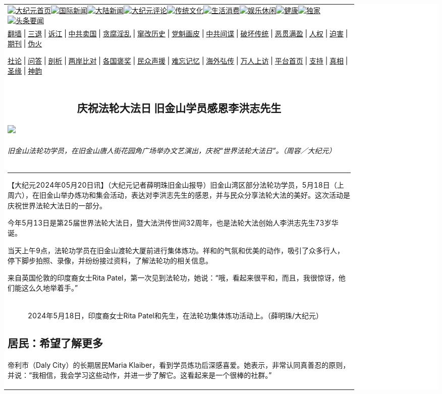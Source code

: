 <a name="1" id="1" target="_blank"></a><span id="1"></span>
<table align=center border="0"><tr><td colspan="2" VALIGN=TOP><a href="https://github.com/1992513/djy/blob/master/gb/nf1351518.md#1"><img src="https://raw.githubusercontent.com/1992513/www/master/t/djy/1.jpg" title="大纪元首页" alt="大纪元首页"></a><a href="https://github.com/1992513/djy/blob/master/gb/n24hr.md#1"><img src="https://raw.githubusercontent.com/1992513/www/master/t/djy/3.jpg" title="国际新闻" alt="国际新闻"></a><a href="https://github.com/1992513/djy/blob/master/gb/nsc413.md#1"><img src="https://raw.githubusercontent.com/1992513/www/master/t/djy/4.jpg" title="大陆新闻" alt="大陆新闻"></a><a href="https://github.com/1992513/djy/blob/master/gb/news392.md#1"><img src="https://raw.githubusercontent.com/1992513/www/master/t/djy/5.jpg" title="大纪元评论" alt="大纪元评论"></a><a href="https://github.com/1992513/djy/blob/master/gb/news2007.md#1"><img src="https://raw.githubusercontent.com/1992513/www/master/t/djy/6.jpg" title="传统文化" alt="传统文化"></a><a href="https://github.com/1992513/djy/blob/master/gb/news2008.md#1"><img src="https://raw.githubusercontent.com/1992513/www/master/t/djy/7.jpg" title="生活消费" alt="生活消费"></a><a href="https://github.com/1992513/djy/blob/master/gb/ncyule.md#1"><img src="https://raw.githubusercontent.com/1992513/www/master/t/djy/8.jpg" title="娱乐休闲" alt="娱乐休闲"></a><a href="https://github.com/1992513/djy/blob/master/gb/nsc1002.md#1"><img src="https://raw.githubusercontent.com/1992513/www/master/t/djy/9.jpg" title="健康" alt="健康"></a><a href="https://github.com/1992513/djy/blob/master/gb/nf6092.md#1"><img src="https://raw.githubusercontent.com/1992513/www/master/t/djy/10a.jpg" title="独家" alt="独家"></a><a href="https://github.com/1992513/djy/blob/master/gb/nf4514.md#1"><img src="https://raw.githubusercontent.com/1992513/www/master/t/djy/12a.jpg" title="头条要闻" alt="头条要闻"></a></td></tr>
<tr><td colspan="2" VALIGN=TOP><a target="_blank" href="https://github.com/1992513/www/blob/master/README.md?zsrh#1">翻墙</a> | <a target="_blank" href="https://github.com/1992513/djy/blob/master/gb/nf5657.md#1">三退</a> | <a target="_blank" href="https://github.com/1992513/djy/blob/master/gb/nf6124.md#1">诉江</a> | <a target="_blank" href="https://github.com/1992513/djy/blob/master/gb/nf1176117.md#1">中共卖国</a> | <a target="_blank" href="https://github.com/1992513/djy/blob/master/gb/nf5773.md#1">贪腐淫乱</a> | <a target="_blank" href="https://github.com/1992513/djy/blob/master/gb/nf1176115.md#1">窜改历史</a> | <a target="_blank" href="https://github.com/1992513/djy/blob/master/gb/nf1176107.md#1">党魁画皮</a> | <a target="_blank" href="https://github.com/1992513/djy/blob/master/gb/nf1320400.md#1">中共间谍</a> | <a target="_blank" href="https://github.com/1992513/djy/blob/master/gb/nf1176114.md#1">破坏传统</a> | <a target="_blank" href="https://github.com/1992513/ntdtv/blob/master/gb/prog447_1.md#1">恶贯满盈</a> | <a target="_blank" href="https://github.com/1992513/djy/blob/master/gb/ncid278.md#1">人权</a> | <a target="_blank" href="https://github.com/1992513/djy/blob/master/gb/nf1176111.md#1">迫害</a> | <a target="_blank" href="https://gitlab.com/szzdlab/mh-qikan/blob/master/README.md#1">期刊</a> | <a target="_blank" href="https://github.com/1992513/djy/blob/master/gb/nf5562.md#1">伪火</a></p><p><a target="_blank" href="https://github.com/1992513/djy/blob/master/gb/9p.md#1">社论</a> | <a target="_blank" href="https://github.com/1992513/djy/blob/master/gb/nf4378.md#1">问答</a> | <a target="_blank" href="https://github.com/1992513/djy/blob/master/gb/nf5792.md#1">剖析</a> | <a target="_blank" href="https://github.com/1992513/djy/blob/master/gb/nf5735.md#1">两岸比对</a> | <a target="_blank" href="https://github.com/1992513/djy/blob/master/gb/nf6119.md#1">各国褒奖</a> | <a target="_blank" href="https://github.com/1992513/djy/blob/master/gb/nf6120.md#1">民众声援</a> | <a target="_blank" href="https://github.com/1992513/djy/blob/master/gb/nf1188594.md#1">难忘记忆</a> | <a target="_blank" href="https://github.com/1992513/djy/blob/master/gb/nf3180.md#1">海外弘传</a> | <a target="_blank" href="https://github.com/1992513/djy/blob/master/gb/nf5410.md#1">万人上访</a> | <a target="_blank" href="https://github.com/1992513/www/blob/master/README.md?zsrh#1">平台首页</a> | <a target="_blank" href="https://github.com/1992513/djy/blob/master/gb/nf4386.md#1">支持</a> | <a target="_blank" href="https://github.com/1992513/djy/blob/master/gb/nf4389.md#1">真相</a> | <a target="_blank" href="https://github.com/1992513/djy/blob/master/gb/nf5790.md#1">圣缘</a> | <a target="_blank" href="https://github.com/1992513/djy/blob/master/gb/nf4786.md#1">神韵</a></td></tr>
<tr><td VALIGN=TOP width="626"><h2 align=center>庆祝法轮大法日 旧金山学员感恩李洪志先生</h2>
<img width="600" src="https://i.epochtimes.com/assets/uploads/2024/05/id14254066-1-6-600x400.jpg" />
<h6>旧金山法轮功学员，在旧金山唐人街花园角广场举办文艺演出，庆祝“世界法轮大法日”。（周容／大纪元）
</h6>
<hr>
	<p>【大纪元2024年05月20日讯】（大纪元记者薛明珠旧金山报导）旧金山湾区部分法轮功学员，5月18日（上周六），在旧金山举办炼功和集会活动，表达对李洪志先生的感恩，并与民众分享法轮大法的美好。这次活动是庆祝世界法轮大法日的一部分。</p>
<p>今年5月13日是第25届世界法轮大法日，暨大法洪传世间32周年，也是法轮大法创始人李洪志先生73岁华诞。</p>
<p>当天上午9点，法轮功学员在旧金山渡轮大厦前进行集体炼功。祥和的气氛和优美的动作，吸引了众多行人，停下脚步拍照、录像，并纷纷接过资料，了解法轮功的相关信息。</p>
<p>来自英国伦敦的印度裔女士Rita Patel，第一次见到法轮功，她说：“哦，看起来很平和，而且，我很惊讶，他们能这么久地举着手。”</p>
<figure id="attachment_14254067" aria-describedby="caption-attachment-14254067" style="width: 600px" class="wp-caption aligncenter"><a target="_blank" href="https://i.epochtimes.com/assets/uploads/2024/05/id14254067-6935b23af738af227be347e63c0e13b7.jpeg"><img decoding="async" class="size-large wp-image-14254067" src="https://i.epochtimes.com/assets/uploads/2024/05/id14254067-6935b23af738af227be347e63c0e13b7-600x400.jpeg" alt="" width="600" b="400" /></a><figcaption id="caption-attachment-14254067" class="wp-caption-text">2024年5月18日，印度裔女士Rita Patel和先生，在法轮功集体炼功活动上。（薛明珠/大纪元）</figcaption></figure>
<h2>居民：希望了解更多</h2>
<p>帝利市（Daly City）的长期居民Maria Klaiber，看到学员炼功后深感喜爱。她表示，非常认同真善忍的原则，并说：“我相信，我会学习这些动作，并进一步了解它。这看起来是一个很棒的社群。”</p>